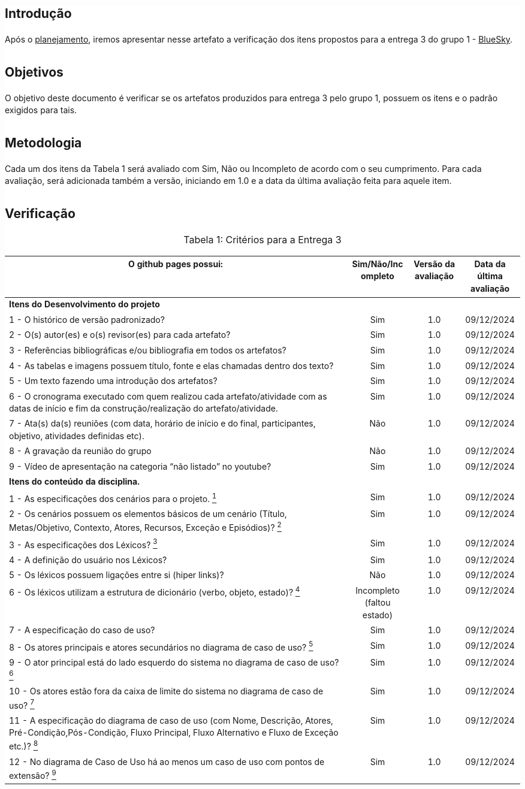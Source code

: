 ## Introdução
Após o [planejamento](https://requisitos-de-software.github.io/2024.2-Sympla/verifica%C3%A7ao/grupo%2B1/entrega3_grupo1/), iremos apresentar nesse artefato a verificação dos itens propostos para a entrega 3 do grupo 1 - [BlueSky](https://github.com/Requisitos-de-Software/2024.2-Grupo01).


## Objetivos

O objetivo deste documento é verificar se os artefatos produzidos para entrega 3 pelo grupo 1, possuem os itens e o padrão exigidos para tais.

## Metodologia

Cada um dos itens da Tabela 1 será avaliado com Sim, Não ou Incompleto de acordo com o seu cumprimento. Para cada avaliação, será adicionada também a versão, iniciando em 1.0 e a data da última avaliação feita para aquele item.

## Verificação

<font size="3"><p style="text-align: center">Tabela 1: Critérios para a Entrega 3</p></font>

| O github pages possui: |   Sim/Não/Incompleto   |  Versão da avaliação | Data da última avaliação |
|------|:-------------------------------:|:--------------:|:--------------:|
| **Itens do Desenvolvimento do projeto** |
| 1 - O histórico de versão padronizado? | Sim | 1.0 | 09/12/2024 |
| 2 - O(s) autor(es) e o(s) revisor(es) para cada artefato? |  Sim | 1.0 | 09/12/2024  |
| 3 - Referências bibliográficas e/ou bibliografia em todos os artefatos? | Sim | 1.0 | 09/12/2024 |
| 4 - As tabelas e imagens possuem título, fonte e elas chamadas dentro dos texto? | Sim | 1.0 | 09/12/2024 |
| 5 - Um texto fazendo uma introdução dos artefatos? | Sim | 1.0 | 09/12/2024  |
| 6 - O cronograma executado com quem realizou cada artefato/atividade com as datas de início e fim da construção/realização do artefato/atividade. | Sim | 1.0 | 09/12/2024 |
| 7 - Ata(s) da(s) reuniões (com data, horário de início e do final, participantes, objetivo, atividades definidas etc). | Não | 1.0 | 09/12/2024 |
| 8 - A gravação da reunião do grupo |  Não | 1.0 | 09/12/2024  |
| 9 - Vídeo de apresentação na categoria “não listado” no youtube? |Sim | 1.0 | 09/12/2024 |
| **Itens do conteúdo da disciplina.** |
| 1 - As especificações dos cenários para o projeto. <a id="anchor_1" href="#REF1"><sup>1</sup></a> | Sim | 1.0 | 09/12/2024 |
| 2 - Os cenários possuem os elementos básicos de um cenário (Título, Metas/Objetivo, Contexto, Atores, Recursos, Exceção e Episódios)? <a id="anchor_2" href="#REF2"><sup>2</sup></a> | Sim | 1.0 | 09/12/2024  |
| 3 - As especificações dos Léxicos? <a id="anchor_3" href="#REF3"><sup>3</sup></a>| Sim | 1.0 | 09/12/2024 |
| 4 - A definição do usuário nos Léxicos? | Sim | 1.0 | 09/12/2024 |
| 5 - Os léxicos possuem ligações entre si (hiper links)? | Não | 1.0 | 09/12/2024 |
| 6 - Os léxicos utilizam a estrutura de dicionário (verbo, objeto, estado)? <a id="anchor_4" href="#REF4"><sup>4</sup></a>| Incompleto (faltou estado) | 1.0| 09/12/2024 |
| 7 - A especificação do caso de uso? | Sim | 1.0 | 09/12/2024 |
| 8 - Os atores principais e atores secundários no diagrama de caso de uso? <a id="anchor_5" href="#REF5"><sup>5</sup></a>| Sim | 1.0 | 09/12/2024 |
| 9 - O ator principal está do lado esquerdo do sistema no diagrama de caso de uso? <a id="anchor_6" href="#REF6"><sup>6</sup></a>| Sim | 1.0 | 09/12/2024  |
| 10 - Os atores estão fora da caixa de limite do sistema no diagrama de caso de uso? <a id="anchor_7" href="#REF7"><sup>7</sup></a>|  Sim | 1.0 | 09/12/2024  |
| 11 - A especificação do diagrama de caso de uso (com Nome, Descrição, Atores, Pré-Condição,Pós-Condição, Fluxo Principal, Fluxo Alternativo e Fluxo de Exceção etc.)? <a id="anchor_8" href="#REF8"><sup>8</sup></a> | Sim | 1.0 | 09/12/2024  |
| 12 - No diagrama de Caso de Uso há ao menos um caso de uso com pontos de extensão? <a id="anchor_9" href="#REF9"><sup>9</sup></a>| Sim | 1.0 | 09/12/2024 |
